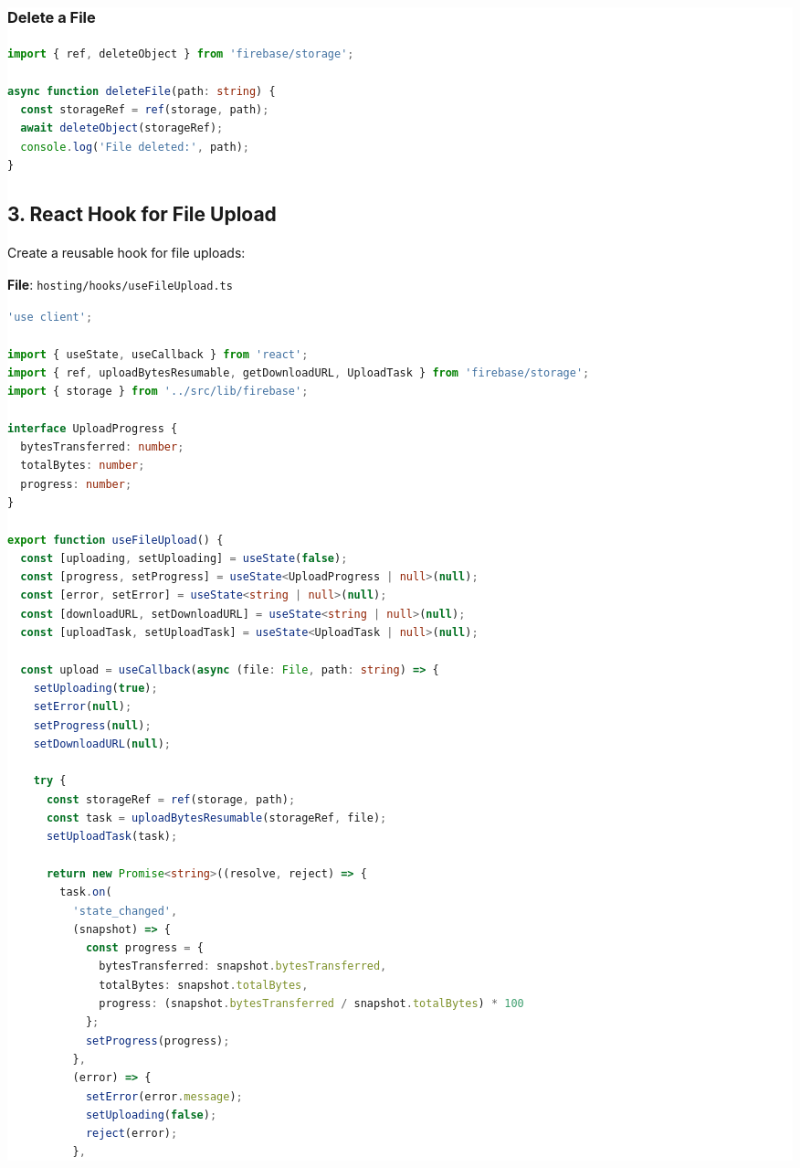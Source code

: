 ### Delete a File

```typescript
import { ref, deleteObject } from 'firebase/storage';

async function deleteFile(path: string) {
  const storageRef = ref(storage, path);
  await deleteObject(storageRef);
  console.log('File deleted:', path);
}
```

## 3. React Hook for File Upload

Create a reusable hook for file uploads:

**File**: `hosting/hooks/useFileUpload.ts`
```typescript
'use client';

import { useState, useCallback } from 'react';
import { ref, uploadBytesResumable, getDownloadURL, UploadTask } from 'firebase/storage';
import { storage } from '../src/lib/firebase';

interface UploadProgress {
  bytesTransferred: number;
  totalBytes: number;
  progress: number;
}

export function useFileUpload() {
  const [uploading, setUploading] = useState(false);
  const [progress, setProgress] = useState<UploadProgress | null>(null);
  const [error, setError] = useState<string | null>(null);
  const [downloadURL, setDownloadURL] = useState<string | null>(null);
  const [uploadTask, setUploadTask] = useState<UploadTask | null>(null);

  const upload = useCallback(async (file: File, path: string) => {
    setUploading(true);
    setError(null);
    setProgress(null);
    setDownloadURL(null);

    try {
      const storageRef = ref(storage, path);
      const task = uploadBytesResumable(storageRef, file);
      setUploadTask(task);

      return new Promise<string>((resolve, reject) => {
        task.on(
          'state_changed',
          (snapshot) => {
            const progress = {
              bytesTransferred: snapshot.bytesTransferred,
              totalBytes: snapshot.totalBytes,
              progress: (snapshot.bytesTransferred / snapshot.totalBytes) * 100
            };
            setProgress(progress);
          },
          (error) => {
            setError(error.message);
            setUploading(false);
            reject(error);
          },
```